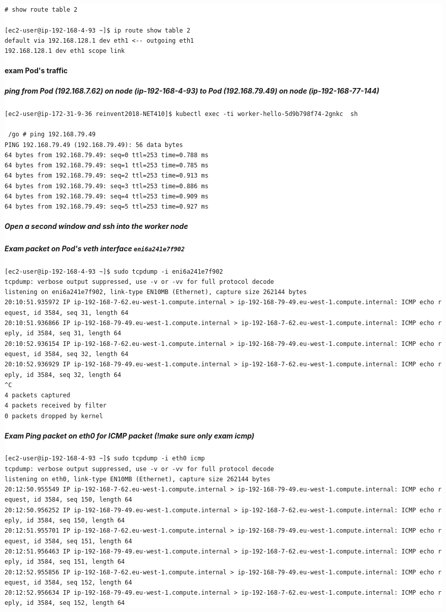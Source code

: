 ```
# show route table 2

[ec2-user@ip-192-168-4-93 ~]$ ip route show table 2
default via 192.168.128.1 dev eth1 <-- outgoing eth1
192.168.128.1 dev eth1 scope link
```

#### exam Pod's traffic

#####  ping from Pod (192.168.7.62) on node (ip-192-168-4-93) to Pod (192.168.79.49) on node (ip-192-168-77-144)

```
[ec2-user@ip-172-31-9-36 reinvent2018-NET410]$ kubectl exec -ti worker-hello-5d9b798f74-2gnkc  sh

 /go # ping 192.168.79.49
PING 192.168.79.49 (192.168.79.49): 56 data bytes
64 bytes from 192.168.79.49: seq=0 ttl=253 time=0.788 ms
64 bytes from 192.168.79.49: seq=1 ttl=253 time=0.785 ms
64 bytes from 192.168.79.49: seq=2 ttl=253 time=0.913 ms
64 bytes from 192.168.79.49: seq=3 ttl=253 time=0.886 ms
64 bytes from 192.168.79.49: seq=4 ttl=253 time=0.909 ms
64 bytes from 192.168.79.49: seq=5 ttl=253 time=0.927 ms

```

##### Open a second window and ssh into the worker node

##### Exam packet on Pod's veth interface `eni6a241e7f902`
```
[ec2-user@ip-192-168-4-93 ~]$ sudo tcpdump -i eni6a241e7f902
tcpdump: verbose output suppressed, use -v or -vv for full protocol decode
listening on eni6a241e7f902, link-type EN10MB (Ethernet), capture size 262144 bytes
20:10:51.935972 IP ip-192-168-7-62.eu-west-1.compute.internal > ip-192-168-79-49.eu-west-1.compute.internal: ICMP echo request, id 3584, seq 31, length 64
20:10:51.936866 IP ip-192-168-79-49.eu-west-1.compute.internal > ip-192-168-7-62.eu-west-1.compute.internal: ICMP echo reply, id 3584, seq 31, length 64
20:10:52.936154 IP ip-192-168-7-62.eu-west-1.compute.internal > ip-192-168-79-49.eu-west-1.compute.internal: ICMP echo request, id 3584, seq 32, length 64
20:10:52.936929 IP ip-192-168-79-49.eu-west-1.compute.internal > ip-192-168-7-62.eu-west-1.compute.internal: ICMP echo reply, id 3584, seq 32, length 64
^C
4 packets captured
4 packets received by filter
0 packets dropped by kernel
```

##### Exam Ping packet on eth0  for ICMP packet (!make sure only exam icmp)
```
[ec2-user@ip-192-168-4-93 ~]$ sudo tcpdump -i eth0 icmp
tcpdump: verbose output suppressed, use -v or -vv for full protocol decode
listening on eth0, link-type EN10MB (Ethernet), capture size 262144 bytes
20:12:50.955549 IP ip-192-168-7-62.eu-west-1.compute.internal > ip-192-168-79-49.eu-west-1.compute.internal: ICMP echo request, id 3584, seq 150, length 64
20:12:50.956252 IP ip-192-168-79-49.eu-west-1.compute.internal > ip-192-168-7-62.eu-west-1.compute.internal: ICMP echo reply, id 3584, seq 150, length 64
20:12:51.955701 IP ip-192-168-7-62.eu-west-1.compute.internal > ip-192-168-79-49.eu-west-1.compute.internal: ICMP echo request, id 3584, seq 151, length 64
20:12:51.956463 IP ip-192-168-79-49.eu-west-1.compute.internal > ip-192-168-7-62.eu-west-1.compute.internal: ICMP echo reply, id 3584, seq 151, length 64
20:12:52.955856 IP ip-192-168-7-62.eu-west-1.compute.internal > ip-192-168-79-49.eu-west-1.compute.internal: ICMP echo request, id 3584, seq 152, length 64
20:12:52.956634 IP ip-192-168-79-49.eu-west-1.compute.internal > ip-192-168-7-62.eu-west-1.compute.internal: ICMP echo reply, id 3584, seq 152, length 64
```